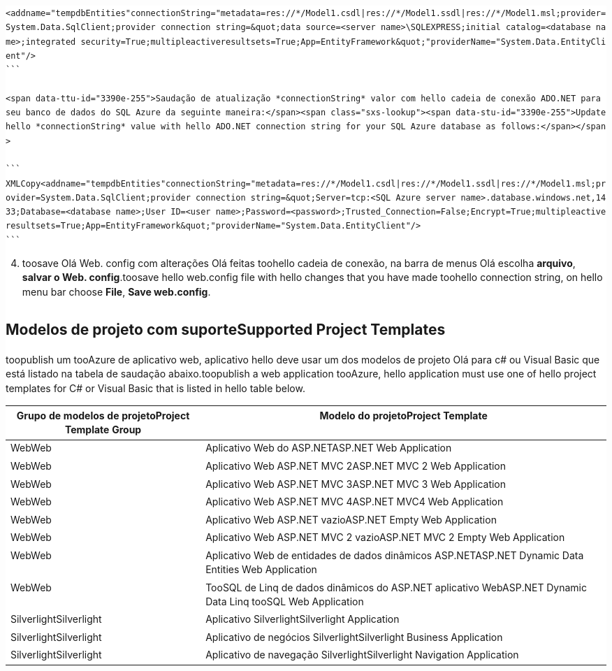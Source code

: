     <addname="tempdbEntities"connectionString="metadata=res://*/Model1.csdl|res://*/Model1.ssdl|res://*/Model1.msl;provider=System.Data.SqlClient;provider connection string=&quot;data source=<server name>\SQLEXPRESS;initial catalog=<database name>;integrated security=True;multipleactiveresultsets=True;App=EntityFramework&quot;"providerName="System.Data.EntityClient"/>
    ```

    <span data-ttu-id="3390e-255">Saudação de atualização *connectionString* valor com hello cadeia de conexão ADO.NET para seu banco de dados do SQL Azure da seguinte maneira:</span><span class="sxs-lookup"><span data-stu-id="3390e-255">Update hello *connectionString* value with hello ADO.NET connection string for your SQL Azure database as follows:</span></span>

    ```
    XMLCopy<addname="tempdbEntities"connectionString="metadata=res://*/Model1.csdl|res://*/Model1.ssdl|res://*/Model1.msl;provider=System.Data.SqlClient;provider connection string=&quot;Server=tcp:<SQL Azure server name>.database.windows.net,1433;Database=<database name>;User ID=<user name>;Password=<password>;Trusted_Connection=False;Encrypt=True;multipleactiveresultsets=True;App=EntityFramework&quot;"providerName="System.Data.EntityClient"/>
    ```
4. <span data-ttu-id="3390e-256">toosave Olá Web. config com alterações Olá feitas toohello cadeia de conexão, na barra de menus Olá escolha **arquivo**, **salvar o Web. config**.</span><span class="sxs-lookup"><span data-stu-id="3390e-256">toosave hello web.config file with hello changes that you have made toohello connection string, on hello menu bar choose **File**, **Save web.config**.</span></span>

## <a name="supported-project-templates"></a><span data-ttu-id="3390e-257">Modelos de projeto com suporte</span><span class="sxs-lookup"><span data-stu-id="3390e-257">Supported Project Templates</span></span>
<span data-ttu-id="3390e-258">toopublish um tooAzure de aplicativo web, aplicativo hello deve usar um dos modelos de projeto Olá para c# ou Visual Basic que está listado na tabela de saudação abaixo.</span><span class="sxs-lookup"><span data-stu-id="3390e-258">toopublish a web application tooAzure, hello application must use one of hello project templates for C# or Visual Basic that is listed in hello table below.</span></span>

| <span data-ttu-id="3390e-259">Grupo de modelos de projeto</span><span class="sxs-lookup"><span data-stu-id="3390e-259">Project Template Group</span></span> | <span data-ttu-id="3390e-260">Modelo do projeto</span><span class="sxs-lookup"><span data-stu-id="3390e-260">Project Template</span></span> |
| --- | --- |
| <span data-ttu-id="3390e-261">Web</span><span class="sxs-lookup"><span data-stu-id="3390e-261">Web</span></span> |<span data-ttu-id="3390e-262">Aplicativo Web do ASP.NET</span><span class="sxs-lookup"><span data-stu-id="3390e-262">ASP.NET Web Application</span></span> |
| <span data-ttu-id="3390e-263">Web</span><span class="sxs-lookup"><span data-stu-id="3390e-263">Web</span></span> |<span data-ttu-id="3390e-264">Aplicativo Web ASP.NET MVC 2</span><span class="sxs-lookup"><span data-stu-id="3390e-264">ASP.NET MVC 2 Web Application</span></span> |
| <span data-ttu-id="3390e-265">Web</span><span class="sxs-lookup"><span data-stu-id="3390e-265">Web</span></span> |<span data-ttu-id="3390e-266">Aplicativo Web ASP.NET MVC 3</span><span class="sxs-lookup"><span data-stu-id="3390e-266">ASP.NET MVC 3 Web Application</span></span> |
| <span data-ttu-id="3390e-267">Web</span><span class="sxs-lookup"><span data-stu-id="3390e-267">Web</span></span> |<span data-ttu-id="3390e-268">Aplicativo Web ASP.NET MVC 4</span><span class="sxs-lookup"><span data-stu-id="3390e-268">ASP.NET MVC4 Web Application</span></span> |
| <span data-ttu-id="3390e-269">Web</span><span class="sxs-lookup"><span data-stu-id="3390e-269">Web</span></span> |<span data-ttu-id="3390e-270">Aplicativo Web ASP.NET vazio</span><span class="sxs-lookup"><span data-stu-id="3390e-270">ASP.NET Empty Web Application</span></span> |
| <span data-ttu-id="3390e-271">Web</span><span class="sxs-lookup"><span data-stu-id="3390e-271">Web</span></span> |<span data-ttu-id="3390e-272">Aplicativo Web ASP.NET MVC 2 vazio</span><span class="sxs-lookup"><span data-stu-id="3390e-272">ASP.NET MVC 2 Empty Web Application</span></span> |
| <span data-ttu-id="3390e-273">Web</span><span class="sxs-lookup"><span data-stu-id="3390e-273">Web</span></span> |<span data-ttu-id="3390e-274">Aplicativo Web de entidades de dados dinâmicos ASP.NET</span><span class="sxs-lookup"><span data-stu-id="3390e-274">ASP.NET Dynamic Data Entities Web Application</span></span> |
| <span data-ttu-id="3390e-275">Web</span><span class="sxs-lookup"><span data-stu-id="3390e-275">Web</span></span> |<span data-ttu-id="3390e-276">TooSQL de Linq de dados dinâmicos do ASP.NET aplicativo Web</span><span class="sxs-lookup"><span data-stu-id="3390e-276">ASP.NET Dynamic Data Linq tooSQL Web Application</span></span> |
| <span data-ttu-id="3390e-277">Silverlight</span><span class="sxs-lookup"><span data-stu-id="3390e-277">Silverlight</span></span> |<span data-ttu-id="3390e-278">Aplicativo Silverlight</span><span class="sxs-lookup"><span data-stu-id="3390e-278">Silverlight Application</span></span> |
| <span data-ttu-id="3390e-279">Silverlight</span><span class="sxs-lookup"><span data-stu-id="3390e-279">Silverlight</span></span> |<span data-ttu-id="3390e-280">Aplicativo de negócios Silverlight</span><span class="sxs-lookup"><span data-stu-id="3390e-280">Silverlight Business Application</span></span> |
| <span data-ttu-id="3390e-281">Silverlight</span><span class="sxs-lookup"><span data-stu-id="3390e-281">Silverlight</span></span> |<span data-ttu-id="3390e-282">Aplicativo de navegação Silverlight</span><span class="sxs-lookup"><span data-stu-id="3390e-282">Silverlight Navigation Application</span></span> |